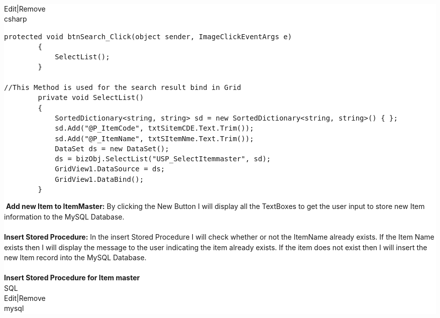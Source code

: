 <div class="pluginLinkHolder"><span class="pluginEditHolderLink">Edit</span>|<span class="pluginRemoveHolderLink">Remove</span></div>
<span class="hidden">csharp</span>

<div class="preview">
<pre class="csharp"><span class="cs__keyword">protected</span>&nbsp;<span class="cs__keyword">void</span>&nbsp;btnSearch_Click(<span class="cs__keyword">object</span>&nbsp;sender,&nbsp;ImageClickEventArgs&nbsp;e)&nbsp;
&nbsp;&nbsp;&nbsp;&nbsp;&nbsp;&nbsp;&nbsp;&nbsp;{&nbsp;
&nbsp;&nbsp;&nbsp;&nbsp;&nbsp;&nbsp;&nbsp;&nbsp;&nbsp;&nbsp;&nbsp;&nbsp;SelectList();&nbsp;
&nbsp;&nbsp;&nbsp;&nbsp;&nbsp;&nbsp;&nbsp;&nbsp;}&nbsp;
&nbsp;
<span class="cs__com">//This&nbsp;Method&nbsp;is&nbsp;used&nbsp;for&nbsp;the&nbsp;search&nbsp;result&nbsp;bind&nbsp;in&nbsp;Grid</span>&nbsp;
&nbsp;&nbsp;&nbsp;&nbsp;&nbsp;&nbsp;&nbsp;&nbsp;<span class="cs__keyword">private</span>&nbsp;<span class="cs__keyword">void</span>&nbsp;SelectList()&nbsp;
&nbsp;&nbsp;&nbsp;&nbsp;&nbsp;&nbsp;&nbsp;&nbsp;{&nbsp;&nbsp;&nbsp;&nbsp;&nbsp;&nbsp;&nbsp;&nbsp;&nbsp;
&nbsp;&nbsp;&nbsp;&nbsp;&nbsp;&nbsp;&nbsp;&nbsp;&nbsp;&nbsp;&nbsp;&nbsp;SortedDictionary&lt;<span class="cs__keyword">string</span>,&nbsp;<span class="cs__keyword">string</span>&gt;&nbsp;sd&nbsp;=&nbsp;<span class="cs__keyword">new</span>&nbsp;SortedDictionary&lt;<span class="cs__keyword">string</span>,&nbsp;<span class="cs__keyword">string</span>&gt;()&nbsp;{&nbsp;};&nbsp;
&nbsp;&nbsp;&nbsp;&nbsp;&nbsp;&nbsp;&nbsp;&nbsp;&nbsp;&nbsp;&nbsp;&nbsp;sd.Add(<span class="cs__string">&quot;@P_ItemCode&quot;</span>,&nbsp;txtSitemCDE.Text.Trim());&nbsp;
&nbsp;&nbsp;&nbsp;&nbsp;&nbsp;&nbsp;&nbsp;&nbsp;&nbsp;&nbsp;&nbsp;&nbsp;sd.Add(<span class="cs__string">&quot;@P_ItemName&quot;</span>,&nbsp;txtSItemNme.Text.Trim());&nbsp;
&nbsp;&nbsp;&nbsp;&nbsp;&nbsp;&nbsp;&nbsp;&nbsp;&nbsp;&nbsp;&nbsp;&nbsp;DataSet&nbsp;ds&nbsp;=&nbsp;<span class="cs__keyword">new</span>&nbsp;DataSet();&nbsp;
&nbsp;&nbsp;&nbsp;&nbsp;&nbsp;&nbsp;&nbsp;&nbsp;&nbsp;&nbsp;&nbsp;&nbsp;ds&nbsp;=&nbsp;bizObj.SelectList(<span class="cs__string">&quot;USP_SelectItemmaster&quot;</span>,&nbsp;sd);&nbsp;
&nbsp;&nbsp;&nbsp;&nbsp;&nbsp;&nbsp;&nbsp;&nbsp;&nbsp;&nbsp;&nbsp;&nbsp;GridView1.DataSource&nbsp;=&nbsp;ds;&nbsp;
&nbsp;&nbsp;&nbsp;&nbsp;&nbsp;&nbsp;&nbsp;&nbsp;&nbsp;&nbsp;&nbsp;&nbsp;GridView1.DataBind();&nbsp;
&nbsp;&nbsp;&nbsp;&nbsp;&nbsp;&nbsp;&nbsp;&nbsp;}&nbsp;&nbsp;
</pre>
</div>
</div>
</div>
<div class="endscriptcode">&nbsp;<strong>Add new Item to ItemMaster:</strong> By clicking the New Button I will display all the TextBoxes to get the user input to store new Item information to the MySQL Database.<br>
<br>
<strong>Insert Stored Procedure:</strong> In the insert Stored Procedure I will check whether or not the ItemName already exists. If the Item Name exists then I will display the message to the user indicating the item already exists. If the item does not exist
 then I will insert the new Item record into the MySQL Database.<br>
<br>
<strong>Insert Stored Procedure for Item master</strong></div>
<div class="scriptcode">
<div class="pluginEditHolder" pluginCommand="mceScriptCode">
<div class="title"><span>SQL</span></div>
<div class="pluginLinkHolder"><span class="pluginEditHolderLink">Edit</span>|<span class="pluginRemoveHolderLink">Remove</span></div>
<span class="hidden">mysql</span>

